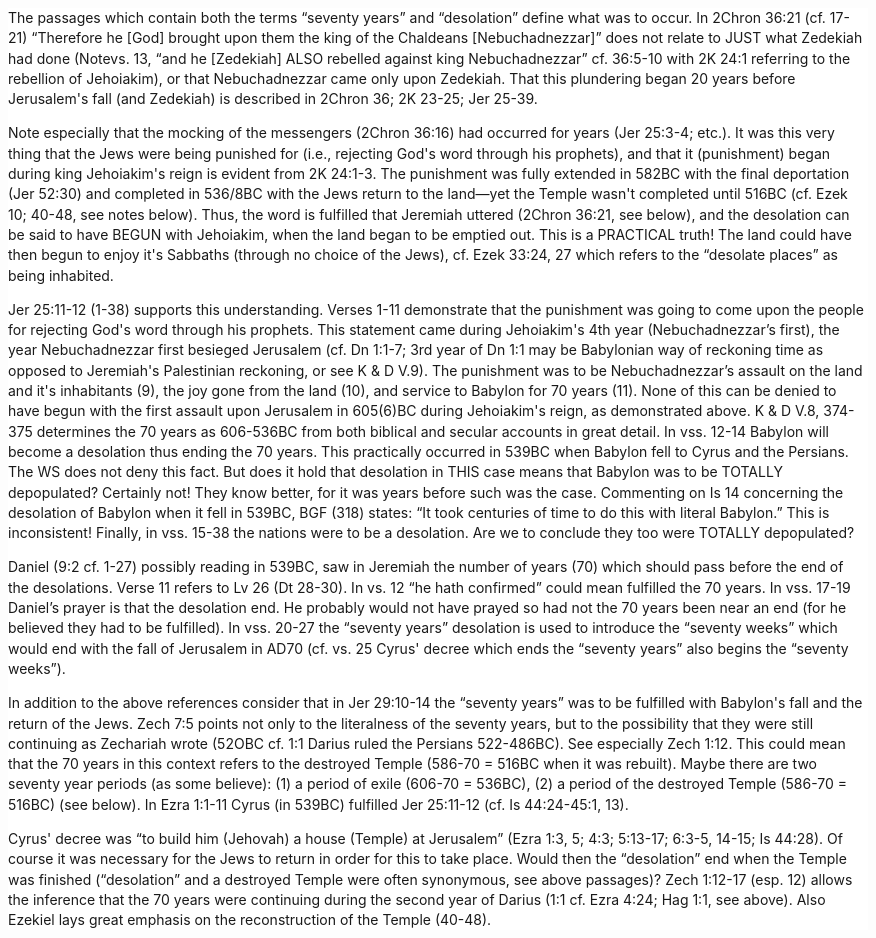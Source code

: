 The passages which contain both the terms “seventy years” and “desolation” define what was to occur. In 2Chron 36:21 (cf. 17-21) “Therefore he [God] brought upon them the king of the Chaldeans [Nebuchadnezzar]” does not relate to JUST what Zedekiah had done (Notevs. 13, “and he [Zedekiah] ALSO rebelled against king Nebuchadnezzar” cf. 36:5-10 with 2K 24:1 referring to the rebellion of Jehoiakim), or that Nebuchadnezzar came only upon Zedekiah. That this plundering began 20 years before Jerusalem's fall (and Zedekiah) is described in 2Chron 36; 2K 23-25; Jer 25-39.

Note especially that the mocking of the messengers (2Chron 36:16) had occurred for years (Jer 25:3-4; etc.). It was this very thing that the Jews were being punished for (i.e., rejecting God's word through his prophets), and that it (punishment) began during king Jehoiakim's reign is evident from 2K 24:1-3. The punishment was fully extended in 582BC with the final deportation (Jer 52:30) and completed in 536/8BC with the Jews return to the land—yet the Temple wasn't completed until 516BC (cf. Ezek 10; 40-48, see notes below). Thus, the word is fulfilled that Jeremiah uttered (2Chron 36:21, see below), and the desolation can be said to have BEGUN with Jehoiakim, when the land began to be emptied out. This is a PRACTICAL truth! The land could have then begun to enjoy it's Sabbaths (through no choice of the Jews), cf. Ezek 33:24, 27 which refers to the “desolate places” as being inhabited.

Jer 25:11-12 (1-38) supports this understanding. Verses 1-11 demonstrate that the punishment was going to come upon the people for rejecting God's word through his prophets. This statement came during Jehoiakim's 4th year (Nebuchadnezzar’s first), the year Nebuchadnezzar first besieged Jerusalem (cf. Dn 1:1-7; 3rd year of Dn 1:1 may be Babylonian way of reckoning time as opposed to Jeremiah's Palestinian reckoning, or see K & D V.9). The punishment was to be Nebuchadnezzar’s assault on the land and it's inhabitants (9), the joy gone from the land (10), and service to Babylon for 70 years (11). None of this can be denied to have begun with the first assault upon Jerusalem in 605(6)BC during Jehoiakim's reign, as demonstrated above. K & D V.8, 374-375 determines the 70 years as 606-536BC from both biblical and secular accounts in great detail. In vss. 12-14 Babylon will become a desolation thus ending the 70 years. This practically occurred in 539BC when Babylon fell to Cyrus and the Persians. The WS does not deny this fact. But does it hold that desolation in THIS case means that Babylon was to be TOTALLY depopulated? Certainly not! They know better, for it was years before such was the case. Commenting on Is 14 concerning the desolation of Babylon when it fell in 539BC, BGF (318) states: “It took centuries of time to do this with literal Babylon.” This is inconsistent! Finally, in vss. 15-38 the nations were to be a desolation. Are we to conclude they too were TOTALLY depopulated?

Daniel (9:2 cf. 1-27) possibly reading in 539BC, saw in Jeremiah the number of years (70) which should pass before the end of the desolations. Verse 11 refers to Lv 26 (Dt 28-30). In vs. 12 “he hath confirmed” could mean fulfilled the 70 years. In vss. 17-19 Daniel’s prayer is that the desolation end. He probably would not have prayed so had not the 70 years been near an end (for he believed they had to be fulfilled). In vss. 20-27 the “seventy years” desolation is used to introduce the “seventy weeks” which would end with the fall of Jerusalem in AD70 (cf. vs. 25 Cyrus' decree which ends the “seventy years” also begins the “seventy weeks”).

In addition to the above references consider that in Jer 29:10-14 the “seventy years” was to be fulfilled with Babylon's fall and the return of the Jews. Zech 7:5 points not only to the literalness of the seventy years, but to the possibility that they were still continuing as Zechariah wrote (52OBC cf. 1:1 Darius ruled the Persians 522-486BC). See especially Zech 1:12. This could mean that the 70 years in this context refers to the destroyed Temple (586-70 = 516BC when it was rebuilt). Maybe there are two seventy year periods (as some believe): (1) a period of exile (606-70 = 536BC), (2) a period of the destroyed Temple (586-70 = 516BC) (see below). In Ezra 1:1-11 Cyrus (in 539BC) fulfilled Jer 25:11-12 (cf. Is 44:24-45:1, 13).

Cyrus' decree was “to build him (Jehovah) a house (Temple) at Jerusalem” (Ezra 1:3, 5; 4:3; 5:13-17; 6:3-5, 14-15; Is 44:28). Of course it was necessary for the Jews to return in order for this to take place. Would then the “desolation” end when the Temple was finished (“desolation” and a destroyed Temple were often synonymous, see above passages)? Zech 1:12-17 (esp. 12) allows the inference that the 70 years were continuing during the second year of Darius (1:1 cf. Ezra 4:24; Hag 1:1, see above). Also Ezekiel lays great emphasis on the reconstruction of the Temple (40-48).


[^1]: Henceforth, abbreviated JW.
[^2]: p 97. See my follow-up to this paper entitled “Apocalyptic Disappointments and the ‘Appointed Times of the Nations.’”
[^3]: Henceforth, abbreviated WS.